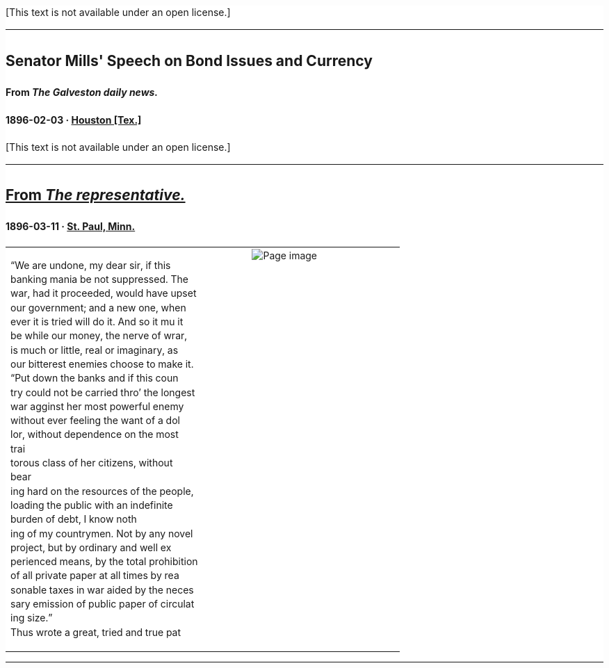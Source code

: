 [This text is not available under an open license.]

---

## Senator Mills' Speech on Bond Issues and Currency

#### From _The Galveston daily news._

#### 1896-02-03 &middot; [Houston [Tex.]](http://dbpedia.org/resource/Houston)

[This text is not available under an open license.]

---

## [From _The representative._](https://www.loc.gov/resource/sn90059591/1896-03-11/ed-1/?sp=1)

#### 1896-03-11 &middot; [St. Paul, Minn.](http://dbpedia.org/resource/Saint_Paul%2C_Minnesota)

<table style="width: 100%;"><tr><td style="width: 50%">

  
“We are undone, my dear sir, if this  
banking mania be not suppressed. The  
war, had it proceeded, would have upset  
our government; and a new one, when­  
ever it is tried will do it. And so it mu it  
be while our money, the nerve of wrar,  
is much or little, real or imaginary, as  
our bitterest enemies choose to make it.  
“Put down the banks and if this coun­  
try could not be carried thro’ the longest  
war agginst her most powerful enemy  
without ever feeling the want of a dol­  
lor, without dependence on the most trai­  
torous class of her citizens, without bear­  
ing hard on the resources of the people,  
loading the public with an indefinite  
burden of debt, I know noth­  
ing of my countrymen. Not by any novel  
project, but by ordinary and well ex­  
perienced means, by the total prohibition  
of all private paper at all times by rea­  
sonable taxes in war aided by the neces­  
sary emission of public paper of circulat­  
ing size.”  
Thus wrote a great, tried and true pat
</td><td style="width: 50%; max-height: 75%; margin: auto; display: block;">
<img alt="Page image" src="https://tile.loc.gov/image-services/iiif/service:ndnp:mnhi:batch_mnhi_ballet_ver01:data:sn90059591:00383346812:1896031101:0497/pct:44.45990445712165,70.89075509618145,11.966049812160845,11.613551536032157/!600,600/0/default.jpg"/>
</td>
</tr></table>

---